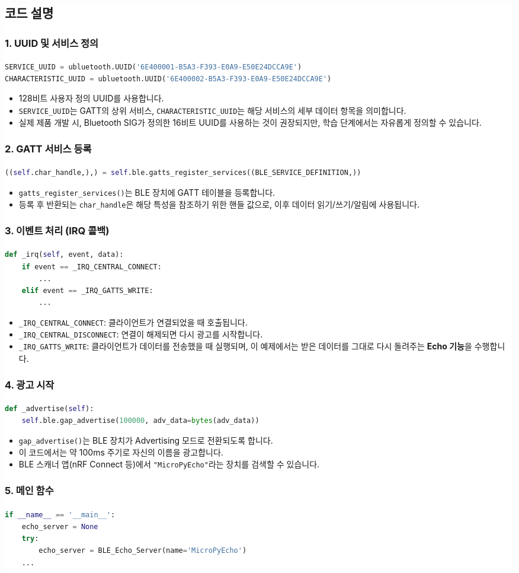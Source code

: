 ## 코드 설명

### 1. UUID 및 서비스 정의

```python
SERVICE_UUID = ubluetooth.UUID('6E400001-B5A3-F393-E0A9-E50E24DCCA9E')
CHARACTERISTIC_UUID = ubluetooth.UUID('6E400002-B5A3-F393-E0A9-E50E24DCCA9E')
```

* 128비트 사용자 정의 UUID를 사용합니다.
* `SERVICE_UUID`는 GATT의 상위 서비스, `CHARACTERISTIC_UUID`는 해당 서비스의 세부 데이터 항목을 의미합니다.
* 실제 제품 개발 시, Bluetooth SIG가 정의한 16비트 UUID를 사용하는 것이 권장되지만, 학습 단계에서는 자유롭게 정의할 수 있습니다.

### 2. GATT 서비스 등록

```python
((self.char_handle,),) = self.ble.gatts_register_services((BLE_SERVICE_DEFINITION,))
```

* `gatts_register_services()`는 BLE 장치에 GATT 테이블을 등록합니다.
* 등록 후 반환되는 `char_handle`은 해당 특성을 참조하기 위한 핸들 값으로, 이후 데이터 읽기/쓰기/알림에 사용됩니다.

### 3. 이벤트 처리 (IRQ 콜백)

```python
def _irq(self, event, data):
    if event == _IRQ_CENTRAL_CONNECT:
        ...
    elif event == _IRQ_GATTS_WRITE:
        ...
```

* `_IRQ_CENTRAL_CONNECT`: 클라이언트가 연결되었을 때 호출됩니다.
* `_IRQ_CENTRAL_DISCONNECT`: 연결이 해제되면 다시 광고를 시작합니다.
* `_IRQ_GATTS_WRITE`: 클라이언트가 데이터를 전송했을 때 실행되며, 이 예제에서는 받은 데이터를 그대로 다시 돌려주는 **Echo 기능**을 수행합니다.

### 4. 광고 시작

```python
def _advertise(self):
    self.ble.gap_advertise(100000, adv_data=bytes(adv_data))
```

* `gap_advertise()`는 BLE 장치가 Advertising 모드로 전환되도록 합니다.
* 이 코드에서는 약 100ms 주기로 자신의 이름을 광고합니다.
* BLE 스캐너 앱(nRF Connect 등)에서 `"MicroPyEcho"`라는 장치를 검색할 수 있습니다.

### 5. 메인 함수

```python
if __name__ == '__main__':
    echo_server = None
    try:
        echo_server = BLE_Echo_Server(name='MicroPyEcho')
    ...
```

